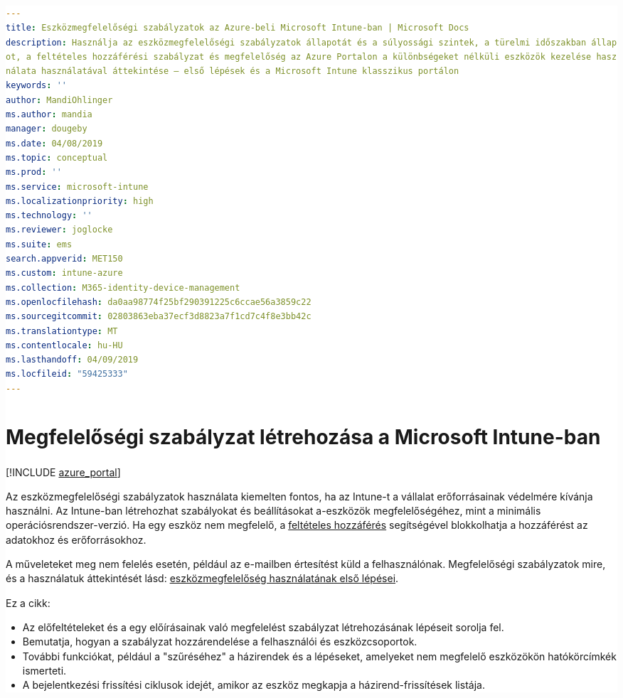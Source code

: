 ```yaml
---
title: Eszközmegfelelőségi szabályzatok az Azure-beli Microsoft Intune-ban | Microsoft Docs
description: Használja az eszközmegfelelőségi szabályzatok állapotát és a súlyossági szintek, a türelmi időszakban állapot, a feltételes hozzáférési szabályzat és megfelelőség az Azure Portalon a különbségeket nélküli eszközök kezelése használata használatával áttekintése – első lépések és a Microsoft Intune klasszikus portálon
keywords: ''
author: MandiOhlinger
ms.author: mandia
manager: dougeby
ms.date: 04/08/2019
ms.topic: conceptual
ms.prod: ''
ms.service: microsoft-intune
ms.localizationpriority: high
ms.technology: ''
ms.reviewer: joglocke
ms.suite: ems
search.appverid: MET150
ms.custom: intune-azure
ms.collection: M365-identity-device-management
ms.openlocfilehash: da0aa98774f25bf290391225c6ccae56a3859c22
ms.sourcegitcommit: 02803863eba37ecf3d8823a7f1cd7c4f8e3bb42c
ms.translationtype: MT
ms.contentlocale: hu-HU
ms.lasthandoff: 04/09/2019
ms.locfileid: "59425333"
---
```

# <a name="create-a-compliance-policy-in-microsoft-intune"></a>Megfelelőségi szabályzat létrehozása a Microsoft Intune-ban

[!INCLUDE [azure_portal](./includes/azure_portal.md)]

Az eszközmegfelelőségi szabályzatok használata kiemelten fontos, ha az Intune-t a vállalat erőforrásainak védelmére kívánja használni. Az Intune-ban létrehozhat szabályokat és beállításokat a-eszközök megfelelőségéhez, mint a minimális operációsrendszer-verzió. Ha egy eszköz nem megfelelő, a [feltételes hozzáférés](conditional-access.md) segítségével blokkolhatja a hozzáférést az adatokhoz és erőforrásokhoz.

A műveleteket meg nem felelés esetén, például az e-mailben értesítést küld a felhasználónak. Megfelelőségi szabályzatok mire, és a használatuk áttekintését lásd: [eszközmegfelelőség használatának első lépései](device-compliance-get-started.md).

Ez a cikk:

- Az előfeltételeket és a egy előírásainak való megfelelést szabályzat létrehozásának lépéseit sorolja fel.
- Bemutatja, hogyan a szabályzat hozzárendelése a felhasználói és eszközcsoportok.
- További funkciókat, például a "szűréséhez" a házirendek és a lépéseket, amelyeket nem megfelelő eszközökön hatókörcímkék ismerteti.
- A bejelentkezési frissítési ciklusok idejét, amikor az eszköz megkapja a házirend-frissítések listája.
